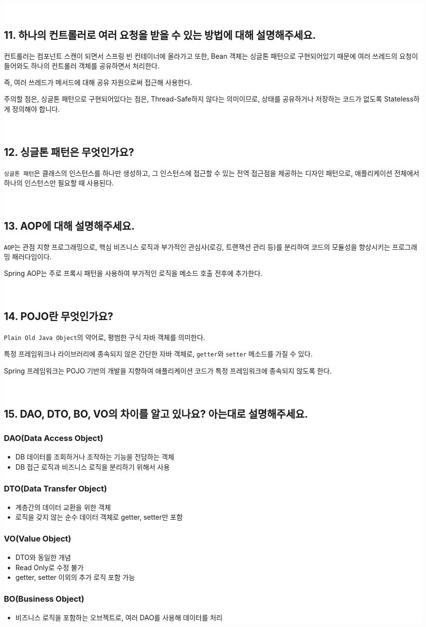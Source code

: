 <br>

## 11. 하나의 컨트롤러로 여러 요청을 받을 수 있는 방법에 대해 설명해주세요. 
컨트롤러는 컴포넌트 스캔이 되면서 스프링 빈 컨테이너에 올라가고 또한, Bean 객체는 싱글톤 패턴으로 구현되어있기 때문에 여러 쓰레드의 요청이 들어와도 하나의 컨트롤러 객체를 공유하면서 처리한다. 

즉, 여러 쓰레드가 메서드에 대해 공유 자원으로써 접근해 사용한다.

주의할 점은, 싱글톤 패턴으로 구현되어있다는 점은, Thread-Safe하지 않다는 의미이므로, 상태를 공유하거나 저장하는 코드가 없도록 Stateless하게 정의해야 합니다.

<br>

## 12. 싱글톤 패턴은 무엇인가요?
`싱글톤 패턴`은 클래스의 인스턴스를 하나만 생성하고, 그 인스턴스에 접근할 수 있는 전역 접근점을 제공하는 디자인 패턴으로, 애플리케이션 전체에서 하나의 인스턴스만 필요할 때 사용된다.

<br>

## 13. AOP에 대해 설명해주세요.
`AOP`는 관점 지향 프로그래밍으로, 핵심 비즈니스 로직과 부가적인 관심사(로깅, 트랜잭션 관리 등)를 분리하여 코드의 모듈성을 향상시키는 프로그래밍 패러다임이다.

Spring AOP는 주로 프록시 패턴을 사용하여 부가적인 로직을 메소드 호출 전후에 추가한다.

<br>

## 14. POJO란 무엇인가요?
`Plain Old Java Object`의 약어로, 평범한 구식 자바 객체를 의미한다.

특정 프레임워크나 라이브러리에 종속되지 않은 간단한 자바 객체로, `getter`와 `setter` 메소드를 가질 수 있다.

Spring 프레임워크는 POJO 기반의 개발을 지향하여 애플리케이션 코드가 특정 프레임워크에 종속되지 않도록 한다.

<br>

## 15. DAO, DTO, BO, VO의 차이를 알고 있나요? 아는대로 설명해주세요.

### DAO(Data Access Object)
- DB 데이터를 조회하거나 조작하는 기능을 전담하는 객체
- DB 접근 로직과 비즈니스 로직을 분리하기 위해서 사용

### DTO(Data Transfer Object)
- 계층간의 데이터 교환을 위한 객체
- 로직을 갖지 않는 순수 데이터 객체로 getter, setter만 포함

### VO(Value Object)
- DTO와 동일한 개념
- Read Only로 수정 불가
- getter, setter 이외의 추가 로직 포함 가능

### BO(Business Object)
- 비즈니스 로직을 포함하는 오브젝트로, 여러 DAO를 사용해 데이터를 처리
